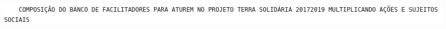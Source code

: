         COMPOSIÇÃO DO BANCO DE FACILITADORES PARA ATUREM NO PROJETO TERRA SOLIDÁRIA 20172019 MULTIPLICANDO AÇÕES E SUJEITOS SOCIAIS  
